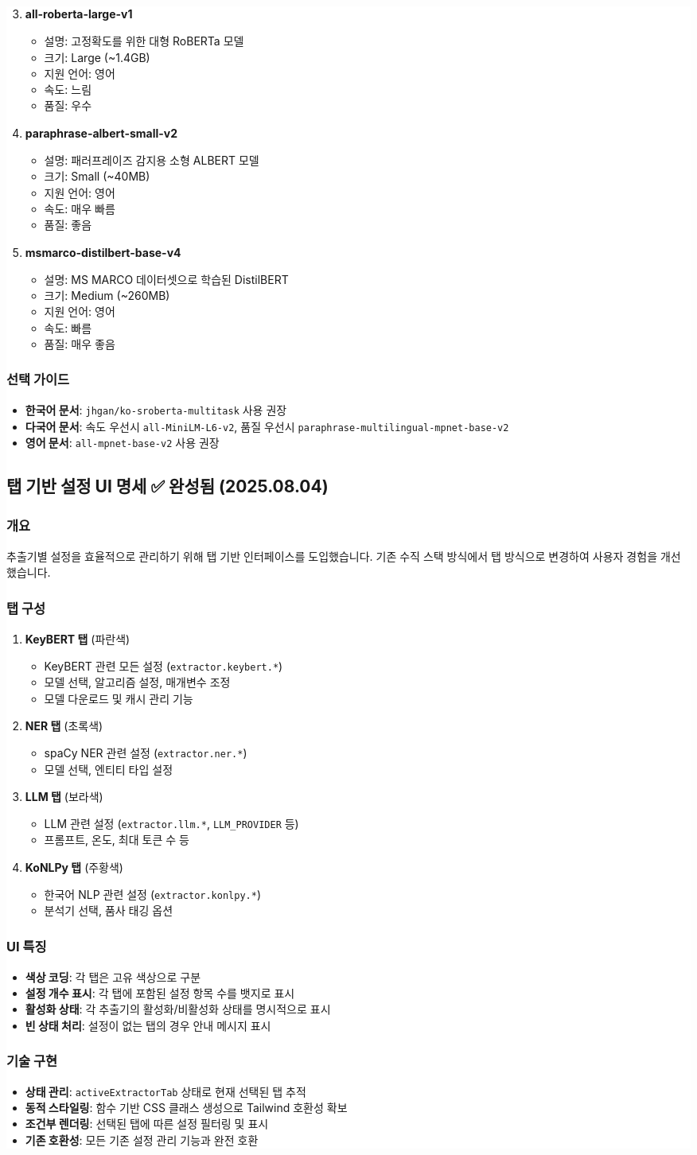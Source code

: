 3. **all-roberta-large-v1**
   - 설명: 고정확도를 위한 대형 RoBERTa 모델
   - 크기: Large (~1.4GB)
   - 지원 언어: 영어
   - 속도: 느림
   - 품질: 우수

4. **paraphrase-albert-small-v2**
   - 설명: 패러프레이즈 감지용 소형 ALBERT 모델
   - 크기: Small (~40MB)
   - 지원 언어: 영어
   - 속도: 매우 빠름
   - 품질: 좋음

5. **msmarco-distilbert-base-v4**
   - 설명: MS MARCO 데이터셋으로 학습된 DistilBERT
   - 크기: Medium (~260MB)
   - 지원 언어: 영어
   - 속도: 빠름
   - 품질: 매우 좋음

### 선택 가이드
- **한국어 문서**: `jhgan/ko-sroberta-multitask` 사용 권장
- **다국어 문서**: 속도 우선시 `all-MiniLM-L6-v2`, 품질 우선시 `paraphrase-multilingual-mpnet-base-v2`
- **영어 문서**: `all-mpnet-base-v2` 사용 권장

## 탭 기반 설정 UI 명세  ✅ 완성됨 (2025.08.04)

### 개요
추출기별 설정을 효율적으로 관리하기 위해 탭 기반 인터페이스를 도입했습니다. 기존 수직 스택 방식에서 탭 방식으로 변경하여 사용자 경험을 개선했습니다.

### 탭 구성
1. **KeyBERT 탭** (파란색)
   - KeyBERT 관련 모든 설정 (`extractor.keybert.*`)
   - 모델 선택, 알고리즘 설정, 매개변수 조정
   - 모델 다운로드 및 캐시 관리 기능

2. **NER 탭** (초록색)
   - spaCy NER 관련 설정 (`extractor.ner.*`)
   - 모델 선택, 엔티티 타입 설정

3. **LLM 탭** (보라색)
   - LLM 관련 설정 (`extractor.llm.*`, `LLM_PROVIDER` 등)
   - 프롬프트, 온도, 최대 토큰 수 등

4. **KoNLPy 탭** (주황색)
   - 한국어 NLP 관련 설정 (`extractor.konlpy.*`)
   - 분석기 선택, 품사 태깅 옵션

### UI 특징
- **색상 코딩**: 각 탭은 고유 색상으로 구분
- **설정 개수 표시**: 각 탭에 포함된 설정 항목 수를 뱃지로 표시
- **활성화 상태**: 각 추출기의 활성화/비활성화 상태를 명시적으로 표시
- **빈 상태 처리**: 설정이 없는 탭의 경우 안내 메시지 표시

### 기술 구현
- **상태 관리**: `activeExtractorTab` 상태로 현재 선택된 탭 추적
- **동적 스타일링**: 함수 기반 CSS 클래스 생성으로 Tailwind 호환성 확보
- **조건부 렌더링**: 선택된 탭에 따른 설정 필터링 및 표시
- **기존 호환성**: 모든 기존 설정 관리 기능과 완전 호환

